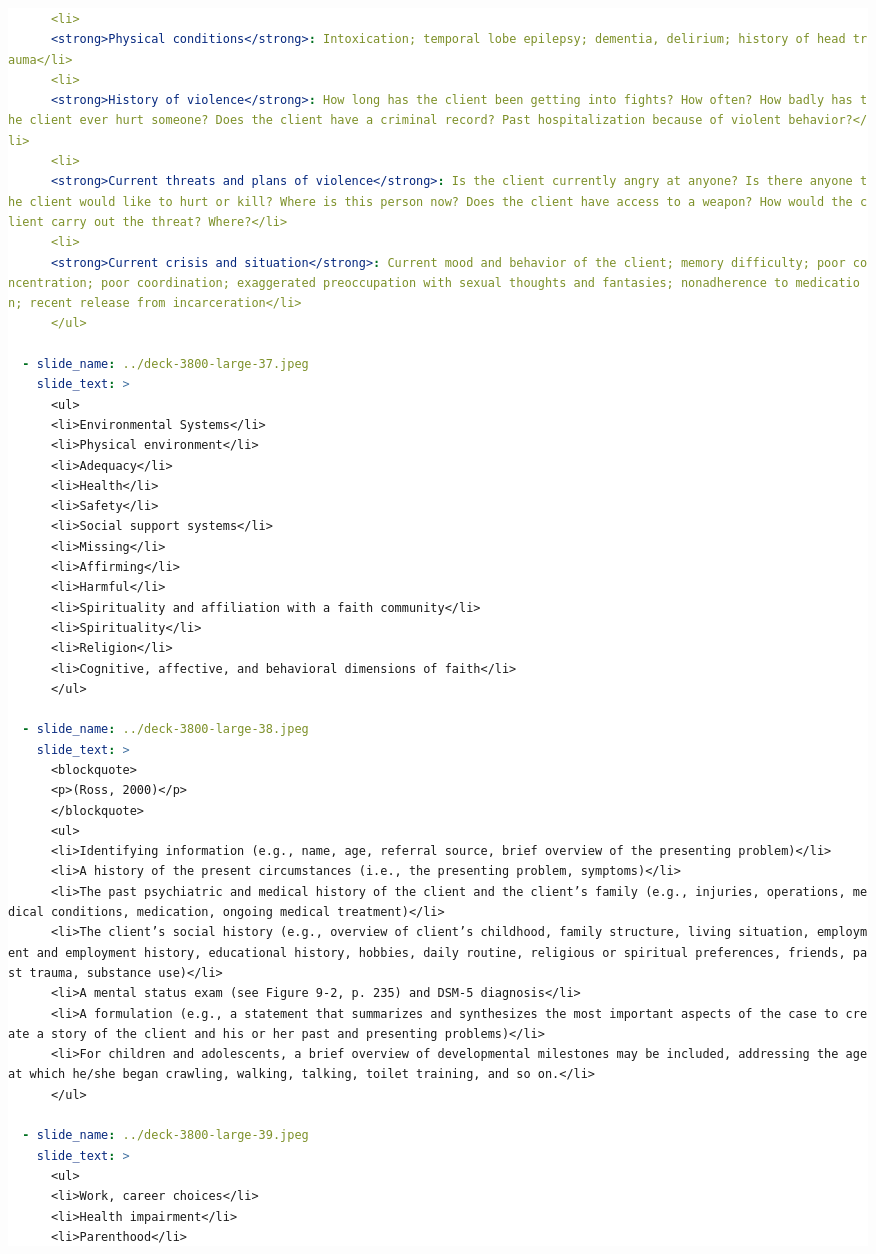```yaml
      <li>
      <strong>Physical conditions</strong>: Intoxication; temporal lobe epilepsy; dementia, delirium; history of head trauma</li>
      <li>
      <strong>History of violence</strong>: How long has the client been getting into fights? How often? How badly has the client ever hurt someone? Does the client have a criminal record? Past hospitalization because of violent behavior?</li>
      <li>
      <strong>Current threats and plans of violence</strong>: Is the client currently angry at anyone? Is there anyone the client would like to hurt or kill? Where is this person now? Does the client have access to a weapon? How would the client carry out the threat? Where?</li>
      <li>
      <strong>Current crisis and situation</strong>: Current mood and behavior of the client; memory difficulty; poor concentration; poor coordination; exaggerated preoccupation with sexual thoughts and fantasies; nonadherence to medication; recent release from incarceration</li>
      </ul>
      
  - slide_name: ../deck-3800-large-37.jpeg
    slide_text: >
      <ul>
      <li>Environmental Systems</li>
      <li>Physical environment</li>
      <li>Adequacy</li>
      <li>Health</li>
      <li>Safety</li>
      <li>Social support systems</li>
      <li>Missing</li>
      <li>Affirming</li>
      <li>Harmful</li>
      <li>Spirituality and affiliation with a faith community</li>
      <li>Spirituality</li>
      <li>Religion</li>
      <li>Cognitive, affective, and behavioral dimensions of faith</li>
      </ul>
      
  - slide_name: ../deck-3800-large-38.jpeg
    slide_text: >
      <blockquote>
      <p>(Ross, 2000)</p>
      </blockquote>
      <ul>
      <li>Identifying information (e.g., name, age, referral source, brief overview of the presenting problem)</li>
      <li>A history of the present circumstances (i.e., the presenting problem, symptoms)</li>
      <li>The past psychiatric and medical history of the client and the client’s family (e.g., injuries, operations, medical conditions, medication, ongoing medical treatment)</li>
      <li>The client’s social history (e.g., overview of client’s childhood, family structure, living situation, employment and employment history, educational history, hobbies, daily routine, religious or spiritual preferences, friends, past trauma, substance use)</li>
      <li>A mental status exam (see Figure 9-2, p. 235) and DSM-5 diagnosis</li>
      <li>A formulation (e.g., a statement that summarizes and synthesizes the most important aspects of the case to create a story of the client and his or her past and presenting problems)</li>
      <li>For children and adolescents, a brief overview of developmental milestones may be included, addressing the age at which he/she began crawling, walking, talking, toilet training, and so on.</li>
      </ul>
      
  - slide_name: ../deck-3800-large-39.jpeg
    slide_text: >
      <ul>
      <li>Work, career choices</li>
      <li>Health impairment</li>
      <li>Parenthood</li>
```